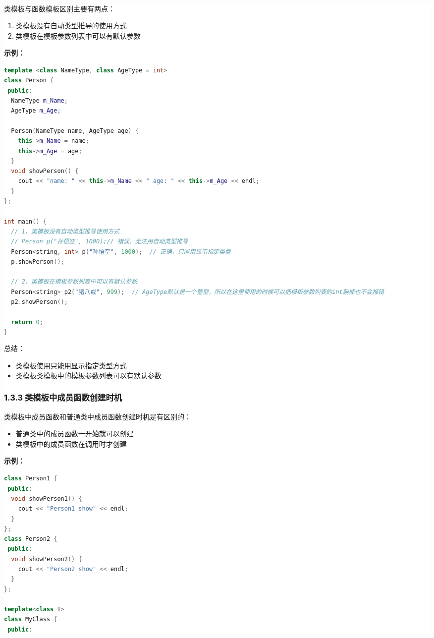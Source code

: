 类模板与函数模板区别主要有两点：

1. 类模板没有自动类型推导的使用方式
2. 类模板在模板参数列表中可以有默认参数

**示例：**

```cpp
template <class NameType, class AgeType = int>
class Person {
 public:
  NameType m_Name;
  AgeType m_Age;

  Person(NameType name, AgeType age) {
    this->m_Name = name;
    this->m_Age = age;
  }
  void showPerson() {
    cout << "name: " << this->m_Name << " age: " << this->m_Age << endl;
  }
};

int main() {
  // 1、类模板没有自动类型推导使用方式
  // Person p("孙悟空", 1000);// 错误，无法用自动类型推导
  Person<string, int> p("孙悟空", 1000);  // 正确，只能用显示指定类型
  p.showPerson();

  // 2、类模板在模板参数列表中可以有默认参数
  Person<string> p2("猪八戒", 999);  // AgeType默认是一个整型，所以在这里使用的时候可以把模板参数列表的int删掉也不会报错
  p2.showPerson();

  return 0;
}
```

总结：

- 类模板使用只能用显示指定类型方式
- 类模板类模板中的模板参数列表可以有默认参数

### 1.3.3 类模板中成员函数创建时机

类模板中成员函数和普通类中成员函数创建时机是有区别的：

- 普通类中的成员函数一开始就可以创建
- 类模板中的成员函数在调用时才创建

**示例：**

```cpp
class Person1 {
 public:
  void showPerson1() {
    cout << "Person1 show" << endl;
  }
};
class Person2 {
 public:
  void showPerson2() {
    cout << "Person2 show" << endl;
  }
};

template<class T>
class MyClass {
 public:
```